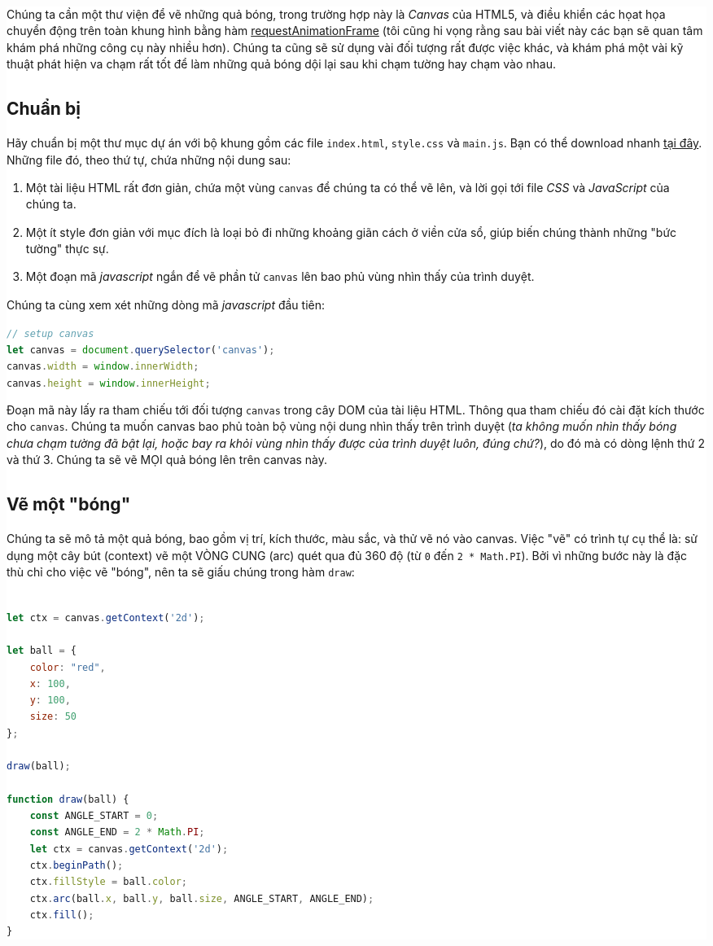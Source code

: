 Chúng ta cần một thư viện để vẽ những quả bóng, trong trường hợp này là *Canvas* của HTML5, và điều
khiển các họat họa chuyển động trên toàn khung hình bằng hàm [requestAnimationFrame][mwd-request-animation-frame] 
(tôi cũng hi vọng rằng sau bài viết này các bạn sẽ quan tâm khám phá những công cụ này nhiều hơn).
Chúng ta cũng sẽ sử dụng vài đối tượng rất được việc khác, và khám phá một vài kỹ thuật phát hiện 
va chạm rất tốt để làm những quả bóng dội lại sau khi chạm tường hay chạm vào nhau.

Chuẩn bị
---

Hãy chuẩn bị một thư mục dự án với bộ khung gồm các file `index.html`, `style.css` và `main.js`. Bạn có thể download 
nhanh [tại đây][backbone-dl]. Những file đó, theo thứ tự, chứa những nội dung sau:

1. Một tài liệu HTML rất đơn giản, chứa một vùng `canvas` để chúng ta có thể vẽ lên, và lời gọi
tới file *CSS* và *JavaScript* của chúng ta.

2. Một ít style đơn giản với mục đích là loại bỏ đi những khoảng giãn cách
ở viền cửa sổ, giúp biến chúng thành những "bức tường" thực sự.

3. Một đoạn mã *javascript* ngắn để vẽ phần tử `canvas` lên bao phủ vùng nhìn thấy của trình duyệt.

Chúng ta cùng xem xét những dòng mã *javascript* đầu tiên:

```javascript
// setup canvas
let canvas = document.querySelector('canvas');
canvas.width = window.innerWidth;
canvas.height = window.innerHeight;

```

Đoạn mã này lấy ra tham chiếu tới đối tượng `canvas` trong cây DOM của tài liệu HTML. Thông qua 
tham chiếu đó cài đặt kích thước cho `canvas`. Chúng ta muốn canvas bao phủ toàn bộ vùng nội dung
nhìn thấy trên trình duyệt (*ta không muốn nhìn thấy bóng chưa chạm tường đã bật lại, hoặc bay ra 
khỏi vùng nhìn thấy được của trình duyệt luôn, đúng chứ?*), do đó mà có dòng lệnh thứ 2 và thứ 3.
Chúng ta sẽ vẽ MỌI quả bóng lên trên canvas này.

Vẽ một "bóng"
---

Chúng ta sẽ mô tả một quả bóng, bao gồm vị trí, kích thước, màu sắc, và thử vẽ nó vào canvas. Việc
"vẽ" có trình tự cụ thể là: sử dụng một cây bút (context) vẽ một VÒNG CUNG (arc) quét qua đủ 360 độ 
(từ `0` đến `2 * Math.PI`). Bởi vì những bước này là đặc thù chỉ cho việc vẽ "bóng", nên ta sẽ giấu
chúng trong hàm `draw`:

```javascript

let ctx = canvas.getContext('2d');

let ball = {
    color: "red",
    x: 100,
    y: 100,
    size: 50
};

draw(ball);

function draw(ball) {
    const ANGLE_START = 0;
    const ANGLE_END = 2 * Math.PI;
    let ctx = canvas.getContext('2d');
    ctx.beginPath();
    ctx.fillStyle = ball.color;
    ctx.arc(ball.x, ball.y, ball.size, ANGLE_START, ANGLE_END);
    ctx.fill();
}

```

[mwd-js-object-building]: https://developer.mozilla.org/en-US/docs/Learn/JavaScript/Objects/Object_building_practice
[mwd-js-object-overview]: https://developer.mozilla.org/en-US/docs/Learn/JavaScript/Objects
[mwd-request-animation-frame]: https://developer.mozilla.org/en-US/docs/Web/API/window/requestAnimationFrame
[backbone-dl]: https://gist.github.com/binhsonnguyen/39c94748e9f6a6a32372b6ca849ef595/archive/c62bf80bb67bf835014f9c4d2e6205e6d246d4b9.zip
[2d-collision_detaction]: https://developer.mozilla.org/en-US/docs/Games/Techniques/2D_collision_detection
[physics-js]: http://wellcaffeinated.net/PhysicsJS/
[matter-js]: http://brm.io/matter-js/
[phaser]: https://phaser.io/
[steps]: https://gist.github.com/binhsonnguyen/39c94748e9f6a6a32372b6ca849ef595/revisions